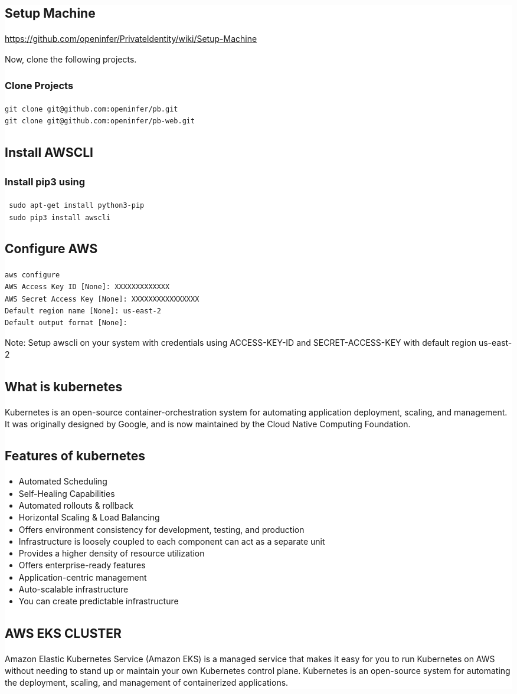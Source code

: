 ## Setup Machine 
https://github.com/openinfer/PrivateIdentity/wiki/Setup-Machine

Now, clone the following projects.


### Clone Projects

    git clone git@github.com:openinfer/pb.git
    git clone git@github.com:openinfer/pb-web.git
     

## Install AWSCLI


### Install pip3 using 
     sudo apt-get install python3-pip
     sudo pip3 install awscli

## Configure AWS
    aws configure 
    AWS Access Key ID [None]: XXXXXXXXXXXXX
    AWS Secret Access Key [None]: XXXXXXXXXXXXXXXX
    Default region name [None]: us-east-2
    Default output format [None]:
Note: Setup awscli on your system with credentials using ACCESS-KEY-ID and SECRET-ACCESS-KEY with default region us-east-2

## What is kubernetes
Kubernetes is an open-source container-orchestration system for automating application deployment, scaling, and management. It was originally designed by Google, and is now maintained by the Cloud Native Computing Foundation.

## Features of kubernetes
* Automated Scheduling
* Self-Healing Capabilities
* Automated rollouts & rollback
* Horizontal Scaling & Load Balancing
* Offers environment consistency for development, testing, and production
* Infrastructure is loosely coupled to each component can act as a separate unit
* Provides a higher density of resource utilization
* Offers enterprise-ready features
* Application-centric management
* Auto-scalable infrastructure
* You can create predictable infrastructure

## AWS EKS CLUSTER
Amazon Elastic Kubernetes Service (Amazon EKS) is a managed service that makes it easy for you to run Kubernetes on AWS without needing to stand up or maintain your own Kubernetes control plane. Kubernetes is an open-source system for automating the deployment, scaling, and management of containerized applications.
